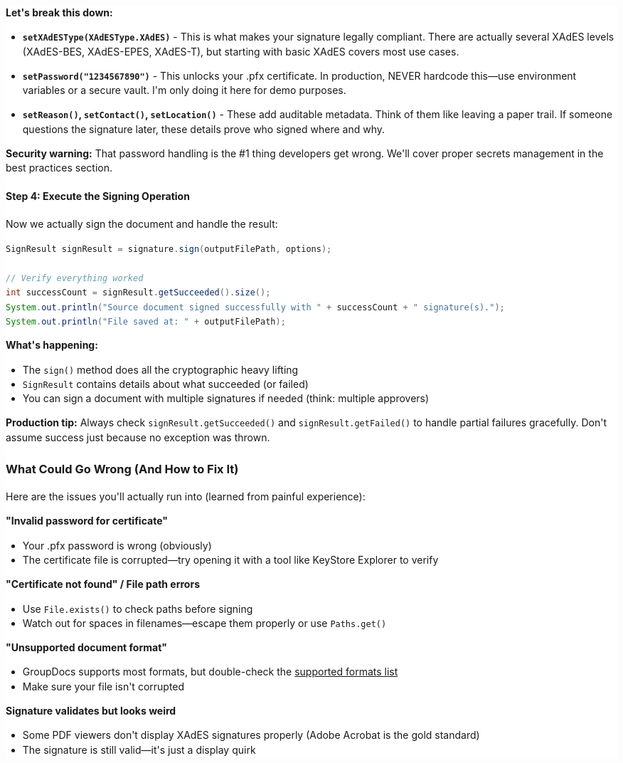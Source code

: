 **Let's break this down:**

- **`setXAdESType(XAdESType.XAdES)`** - This is what makes your signature legally compliant. There are actually several XAdES levels (XAdES-BES, XAdES-EPES, XAdES-T), but starting with basic XAdES covers most use cases.

- **`setPassword("1234567890")`** - This unlocks your .pfx certificate. In production, NEVER hardcode this—use environment variables or a secure vault. I'm only doing it here for demo purposes.

- **`setReason()`, `setContact()`, `setLocation()`** - These add auditable metadata. Think of them like leaving a paper trail. If someone questions the signature later, these details prove who signed where and why.

**Security warning:** That password handling is the #1 thing developers get wrong. We'll cover proper secrets management in the best practices section.

#### Step 4: Execute the Signing Operation

Now we actually sign the document and handle the result:

```java
SignResult signResult = signature.sign(outputFilePath, options);

// Verify everything worked
int successCount = signResult.getSucceeded().size();
System.out.println("Source document signed successfully with " + successCount + " signature(s).");
System.out.println("File saved at: " + outputFilePath);
```

**What's happening:**
- The `sign()` method does all the cryptographic heavy lifting
- `SignResult` contains details about what succeeded (or failed)
- You can sign a document with multiple signatures if needed (think: multiple approvers)

**Production tip:** Always check `signResult.getSucceeded()` and `signResult.getFailed()` to handle partial failures gracefully. Don't assume success just because no exception was thrown.

### What Could Go Wrong (And How to Fix It)

Here are the issues you'll actually run into (learned from painful experience):

**"Invalid password for certificate"**
- Your .pfx password is wrong (obviously)
- The certificate file is corrupted—try opening it with a tool like KeyStore Explorer to verify

**"Certificate not found" / File path errors**
- Use `File.exists()` to check paths before signing
- Watch out for spaces in filenames—escape them properly or use `Paths.get()`

**"Unsupported document format"**
- GroupDocs supports most formats, but double-check the [supported formats list](https://docs.groupdocs.com/signature/java/)
- Make sure your file isn't corrupted

**Signature validates but looks weird**
- Some PDF viewers don't display XAdES signatures properly (Adobe Acrobat is the gold standard)
- The signature is still valid—it's just a display quirk
